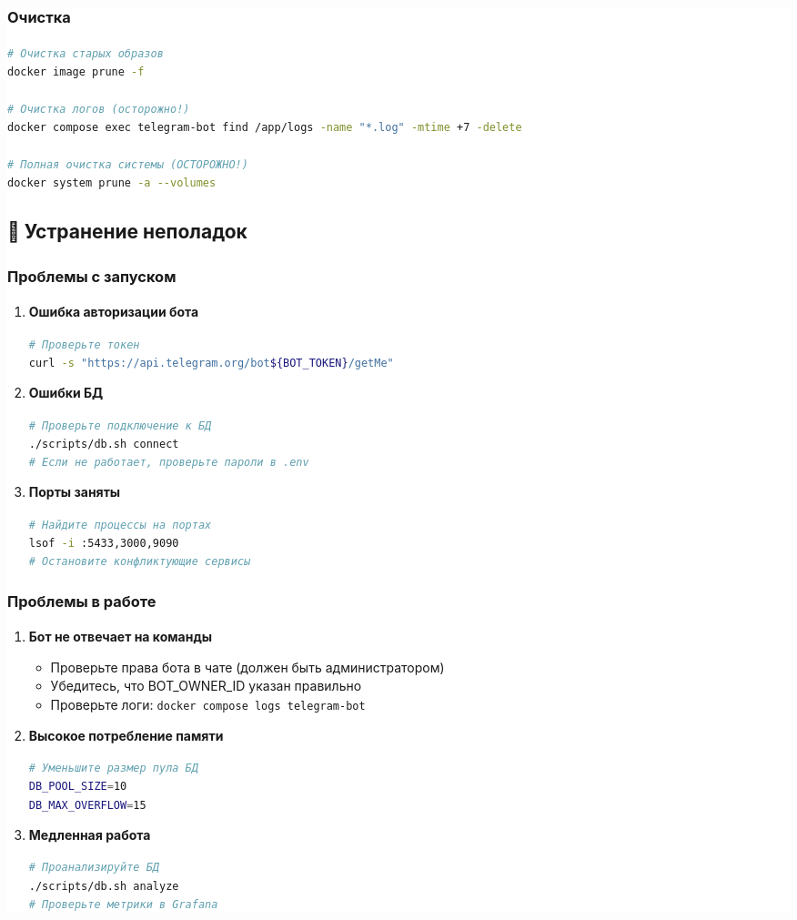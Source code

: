 ### Очистка
```bash
# Очистка старых образов
docker image prune -f

# Очистка логов (осторожно!)
docker compose exec telegram-bot find /app/logs -name "*.log" -mtime +7 -delete

# Полная очистка системы (ОСТОРОЖНО!)
docker system prune -a --volumes
```

## 🚨 Устранение неполадок

### Проблемы с запуском
1. **Ошибка авторизации бота**
   ```bash
   # Проверьте токен
   curl -s "https://api.telegram.org/bot${BOT_TOKEN}/getMe"
   ```

2. **Ошибки БД**
   ```bash
   # Проверьте подключение к БД
   ./scripts/db.sh connect
   # Если не работает, проверьте пароли в .env
   ```

3. **Порты заняты**
   ```bash
   # Найдите процессы на портах
   lsof -i :5433,3000,9090
   # Остановите конфликтующие сервисы
   ```

### Проблемы в работе
1. **Бот не отвечает на команды**
   - Проверьте права бота в чате (должен быть администратором)
   - Убедитесь, что BOT_OWNER_ID указан правильно
   - Проверьте логи: `docker compose logs telegram-bot`

2. **Высокое потребление памяти**
   ```bash
   # Уменьшите размер пула БД
   DB_POOL_SIZE=10
   DB_MAX_OVERFLOW=15
   ```

3. **Медленная работа**
   ```bash
   # Проанализируйте БД
   ./scripts/db.sh analyze
   # Проверьте метрики в Grafana
   ```
